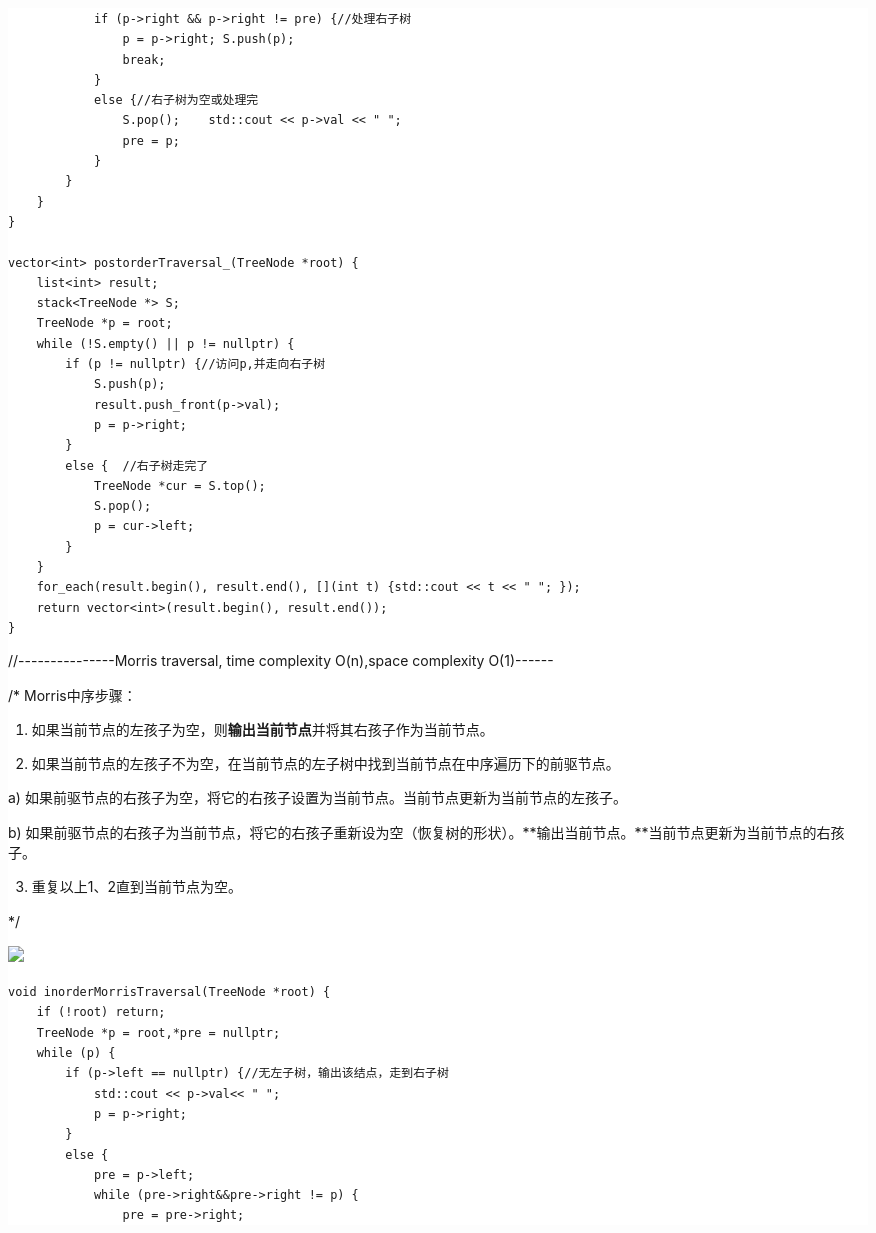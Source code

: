 ```
			if (p->right && p->right != pre) {//处理右子树
				p = p->right; S.push(p);
				break;
			}
			else {//右子树为空或处理完
				S.pop(); 	std::cout << p->val << " ";
				pre = p;
			}
		}
	}
}

vector<int> postorderTraversal_(TreeNode *root) {
	list<int> result;
	stack<TreeNode *> S;
	TreeNode *p = root;
	while (!S.empty() || p != nullptr) {
		if (p != nullptr) {//访问p,并走向右子树
			S.push(p);
			result.push_front(p->val);
			p = p->right;
		}
		else {  //右子树走完了
			TreeNode *cur = S.top();
			S.pop();
			p = cur->left;
		}
	}
	for_each(result.begin(), result.end(), [](int t) {std::cout << t << " "; });
	return vector<int>(result.begin(), result.end());
}

```


//---------------Morris  traversal, time  complexity O(n),space complexity O(1)------

/*
Morris中序步骤：

1. 如果当前节点的左孩子为空，则**输出当前节点**并将其右孩子作为当前节点。

2. 如果当前节点的左孩子不为空，在当前节点的左子树中找到当前节点在中序遍历下的前驱节点。

a) 如果前驱节点的右孩子为空，将它的右孩子设置为当前节点。当前节点更新为当前节点的左孩子。

b) 如果前驱节点的右孩子为当前节点，将它的右孩子重新设为空（恢复树的形状）。**输出当前节点。**当前节点更新为当前节点的右孩子。

3. 重复以上1、2直到当前节点为空。

*/

![](http://images.cnitblog.com/blog/300640/201306/14214057-7cc645706e7741e3b5ed62b320000354.jpg)

```
void inorderMorrisTraversal(TreeNode *root) {
	if (!root) return;
	TreeNode *p = root,*pre = nullptr;
	while (p) {
		if (p->left == nullptr) {//无左子树，输出该结点，走到右子树
			std::cout << p->val<< " ";
			p = p->right;
		}
		else {
			pre = p->left;
			while (pre->right&&pre->right != p) {				
				pre = pre->right;
```